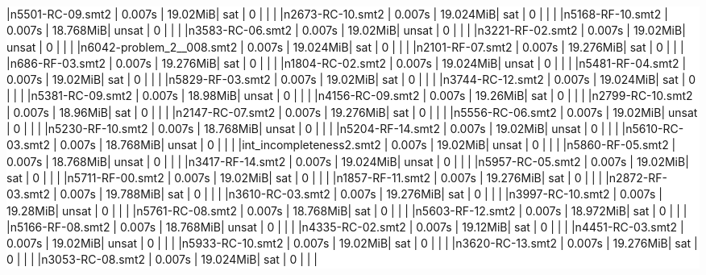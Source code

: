 |n5501-RC-09.smt2                                             |    0.007s | 19.02MiB| sat | 0 |  |  |
|n2673-RC-10.smt2                                             |    0.007s | 19.024MiB| sat | 0 |  |  |
|n5168-RF-10.smt2                                             |    0.007s | 18.768MiB| unsat | 0 |  |  |
|n3583-RC-06.smt2                                             |    0.007s | 19.02MiB| unsat | 0 |  |  |
|n3221-RF-02.smt2                                             |    0.007s | 19.02MiB| unsat | 0 |  |  |
|n6042-problem_2__008.smt2                                    |    0.007s | 19.024MiB| sat | 0 |  |  |
|n2101-RF-07.smt2                                             |    0.007s | 19.276MiB| sat | 0 |  |  |
|n686-RF-03.smt2                                              |    0.007s | 19.276MiB| sat | 0 |  |  |
|n1804-RC-02.smt2                                             |    0.007s | 19.024MiB| unsat | 0 |  |  |
|n5481-RF-04.smt2                                             |    0.007s | 19.02MiB| sat | 0 |  |  |
|n5829-RF-03.smt2                                             |    0.007s | 19.02MiB| sat | 0 |  |  |
|n3744-RC-12.smt2                                             |    0.007s | 19.024MiB| sat | 0 |  |  |
|n5381-RC-09.smt2                                             |    0.007s | 18.98MiB| unsat | 0 |  |  |
|n4156-RC-09.smt2                                             |    0.007s | 19.26MiB| sat | 0 |  |  |
|n2799-RC-10.smt2                                             |    0.007s | 18.96MiB| sat | 0 |  |  |
|n2147-RC-07.smt2                                             |    0.007s | 19.276MiB| sat | 0 |  |  |
|n5556-RC-06.smt2                                             |    0.007s | 19.02MiB| unsat | 0 |  |  |
|n5230-RF-10.smt2                                             |    0.007s | 18.768MiB| unsat | 0 |  |  |
|n5204-RF-14.smt2                                             |    0.007s | 19.02MiB| unsat | 0 |  |  |
|n5610-RC-03.smt2                                             |    0.007s | 18.768MiB| unsat | 0 |  |  |
|int_incompleteness2.smt2                                     |    0.007s | 19.02MiB| unsat | 0 |  |  |
|n5860-RF-05.smt2                                             |    0.007s | 18.768MiB| unsat | 0 |  |  |
|n3417-RF-14.smt2                                             |    0.007s | 19.024MiB| unsat | 0 |  |  |
|n5957-RC-05.smt2                                             |    0.007s | 19.02MiB| sat | 0 |  |  |
|n5711-RF-00.smt2                                             |    0.007s | 19.02MiB| sat | 0 |  |  |
|n1857-RF-11.smt2                                             |    0.007s | 19.276MiB| sat | 0 |  |  |
|n2872-RF-03.smt2                                             |    0.007s | 19.788MiB| sat | 0 |  |  |
|n3610-RC-03.smt2                                             |    0.007s | 19.276MiB| sat | 0 |  |  |
|n3997-RC-10.smt2                                             |    0.007s | 19.28MiB| unsat | 0 |  |  |
|n5761-RC-08.smt2                                             |    0.007s | 18.768MiB| sat | 0 |  |  |
|n5603-RF-12.smt2                                             |    0.007s | 18.972MiB| sat | 0 |  |  |
|n5166-RF-08.smt2                                             |    0.007s | 18.768MiB| unsat | 0 |  |  |
|n4335-RC-02.smt2                                             |    0.007s | 19.12MiB| sat | 0 |  |  |
|n4451-RC-03.smt2                                             |    0.007s | 19.02MiB| unsat | 0 |  |  |
|n5933-RC-10.smt2                                             |    0.007s | 19.02MiB| sat | 0 |  |  |
|n3620-RC-13.smt2                                             |    0.007s | 19.276MiB| sat | 0 |  |  |
|n3053-RC-08.smt2                                             |    0.007s | 19.024MiB| sat | 0 |  |  |